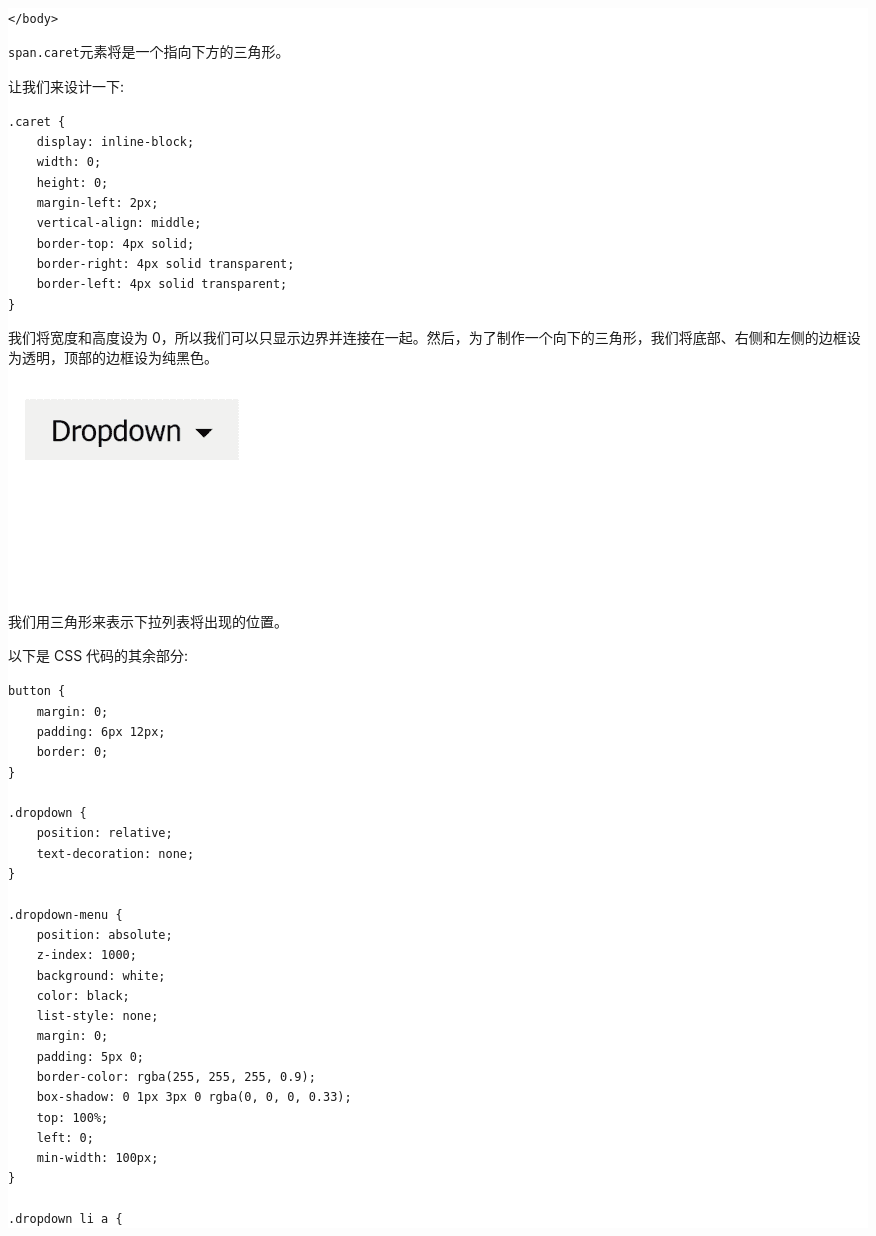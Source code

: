 ```
</body>
```

`span.caret`元素将是一个指向下方的三角形。

让我们来设计一下:

```
.caret {
    display: inline-block;
    width: 0;
    height: 0;
    margin-left: 2px;
    vertical-align: middle;
    border-top: 4px solid;
    border-right: 4px solid transparent;
    border-left: 4px solid transparent;            
}
```

我们将宽度和高度设为 0，所以我们可以只显示边界并连接在一起。然后，为了制作一个向下的三角形，我们将底部、右侧和左侧的边框设为透明，顶部的边框设为纯黑色。

![A dropdown button.](img/ab130a5fa5e82a6cabe72e8080ed600a.png)

我们用三角形来表示下拉列表将出现的位置。

以下是 CSS 代码的其余部分:

```
button {
    margin: 0;
    padding: 6px 12px;
    border: 0;
}

.dropdown {
    position: relative;
    text-decoration: none;
}

.dropdown-menu {
    position: absolute;
    z-index: 1000;
    background: white;
    color: black;
    list-style: none;
    margin: 0;
    padding: 5px 0;
    border-color: rgba(255, 255, 255, 0.9);
    box-shadow: 0 1px 3px 0 rgba(0, 0, 0, 0.33);
    top: 100%;
    left: 0;        
    min-width: 100px;
}

.dropdown li a {
```